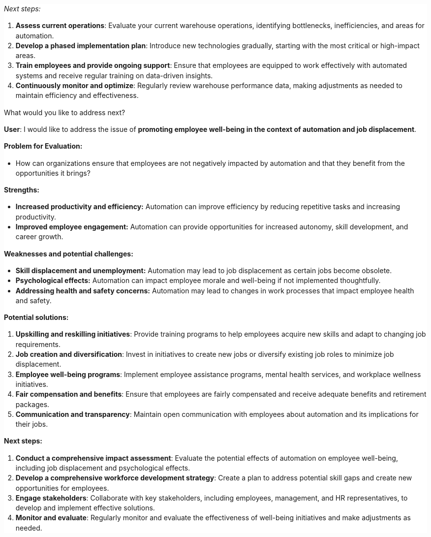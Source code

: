 *Next steps:*
1. **Assess current operations**: Evaluate your current warehouse operations, identifying bottlenecks, inefficiencies, and areas for automation.
2. **Develop a phased implementation plan**: Introduce new technologies gradually, starting with the most critical or high-impact areas.
3. **Train employees and provide ongoing support**: Ensure that employees are equipped to work effectively with automated systems and receive regular training on data-driven insights.
4. **Continuously monitor and optimize**: Regularly review warehouse performance data, making adjustments as needed to maintain efficiency and effectiveness.

What would you like to address next?

**User**: I would like to address the issue of **promoting employee well-being in the context of automation and job displacement**.

**Problem for Evaluation:**

* How can organizations ensure that employees are not negatively impacted by automation and that they benefit from the opportunities it brings?

**Strengths:**

* **Increased productivity and efficiency:** Automation can improve efficiency by reducing repetitive tasks and increasing productivity.
* **Improved employee engagement:** Automation can provide opportunities for increased autonomy, skill development, and career growth.

**Weaknesses and potential challenges:**

* **Skill displacement and unemployment:** Automation may lead to job displacement as certain jobs become obsolete.
* **Psychological effects:** Automation can impact employee morale and well-being if not implemented thoughtfully.
* **Addressing health and safety concerns:** Automation may lead to changes in work processes that impact employee health and safety.

**Potential solutions:**

1. **Upskilling and reskilling initiatives**: Provide training programs to help employees acquire new skills and adapt to changing job requirements.
2. **Job creation and diversification**: Invest in initiatives to create new jobs or diversify existing job roles to minimize job displacement.
3. **Employee well-being programs**: Implement employee assistance programs, mental health services, and workplace wellness initiatives.
4. **Fair compensation and benefits**: Ensure that employees are fairly compensated and receive adequate benefits and retirement packages.
5. **Communication and transparency**: Maintain open communication with employees about automation and its implications for their jobs.

**Next steps:**

1. **Conduct a comprehensive impact assessment**: Evaluate the potential effects of automation on employee well-being, including job displacement and psychological effects.
2. **Develop a comprehensive workforce development strategy**: Create a plan to address potential skill gaps and create new opportunities for employees.
3. **Engage stakeholders**: Collaborate with key stakeholders, including employees, management, and HR representatives, to develop and implement effective solutions.
4. **Monitor and evaluate**: Regularly monitor and evaluate the effectiveness of well-being initiatives and make adjustments as needed.
